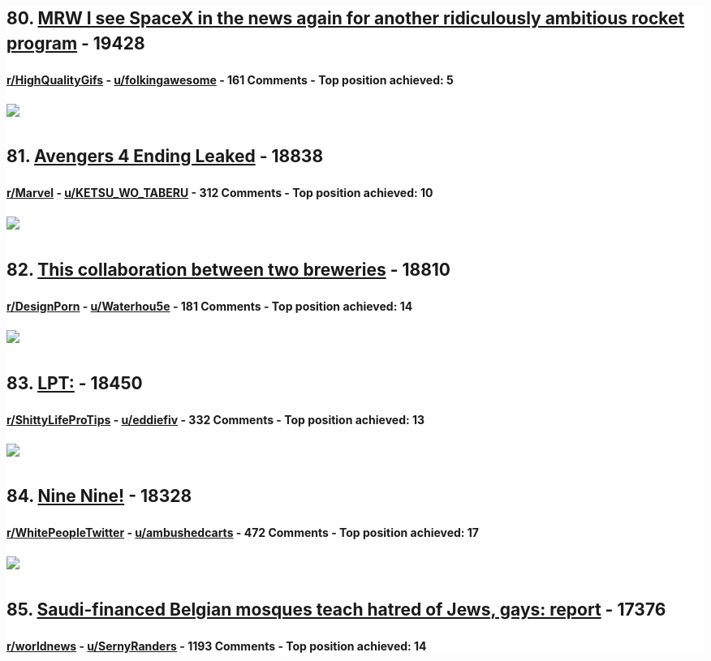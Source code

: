 ## 80. [MRW I see SpaceX in the news again for another ridiculously ambitious rocket program](http://reddit.com/r/HighQualityGifs/comments/8itk48/mrw_i_see_spacex_in_the_news_again_for_another/) - 19428
#### [r/HighQualityGifs](http://reddit.com/r/HighQualityGifs) - [u/folkingawesome](http://reddit.com/u/folkingawesome) - 161 Comments - Top position achieved: 5

<a href="https://i.imgur.com/FbX3EF5.gifv"><img src="https://b.thumbs.redditmedia.com/XTs1RjmqxfxhU5Y_LprmmEqWpoiGHtBRc23jQNfSAqQ.jpg"></img></a>

## 81. [Avengers 4 Ending Leaked](http://reddit.com/r/Marvel/comments/8it21p/avengers_4_ending_leaked/) - 18838
#### [r/Marvel](http://reddit.com/r/Marvel) - [u/KETSU_WO_TABERU](http://reddit.com/u/KETSU_WO_TABERU) - 312 Comments - Top position achieved: 10

<a href="https://i.redd.it/mpbuaaws1cx01.jpg"><img src="https://b.thumbs.redditmedia.com/yGfNYAKMhBwExKX_6dCaOFvVQdXEcOI0Ogpi2mrJatI.jpg"></img></a>

## 82. [This collaboration between two breweries](http://reddit.com/r/DesignPorn/comments/8ix4es/this_collaboration_between_two_breweries/) - 18810
#### [r/DesignPorn](http://reddit.com/r/DesignPorn) - [u/Waterhou5e](http://reddit.com/u/Waterhou5e) - 181 Comments - Top position achieved: 14

<a href="https://i.imgur.com/ogaH775.jpg"><img src="https://b.thumbs.redditmedia.com/XPvSU_Y9Fx_FkAkqFAn1gy7UuA49aU1YnQ34IMt0pSI.jpg"></img></a>

## 83. [LPT:](http://reddit.com/r/ShittyLifeProTips/comments/8iwmrh/lpt/) - 18450
#### [r/ShittyLifeProTips](http://reddit.com/r/ShittyLifeProTips) - [u/eddiefiv](http://reddit.com/u/eddiefiv) - 332 Comments - Top position achieved: 13

<a href="https://i.redd.it/l5d0bly9yfx01.jpg"><img src="https://b.thumbs.redditmedia.com/B21-Kyy4n_Y04HqoBkOsEUOK9NAkShicNM4STDNZpBc.jpg"></img></a>

## 84. [Nine Nine!](http://reddit.com/r/WhitePeopleTwitter/comments/8ivw3k/nine_nine/) - 18328
#### [r/WhitePeopleTwitter](http://reddit.com/r/WhitePeopleTwitter) - [u/ambushedcarts](http://reddit.com/u/ambushedcarts) - 472 Comments - Top position achieved: 17

<a href="https://imgur.com/fYDN15t.jpg"><img src="https://b.thumbs.redditmedia.com/kkIPZ-vBkucEzuMl3I6xRUkZMjvlBBg0YMgTVDyyi_s.jpg"></img></a>

## 85. [Saudi-financed Belgian mosques teach hatred of Jews, gays: report](http://reddit.com/r/worldnews/comments/8iv84c/saudifinanced_belgian_mosques_teach_hatred_of/) - 17376
#### [r/worldnews](http://reddit.com/r/worldnews) - [u/SernyRanders](http://reddit.com/u/SernyRanders) - 1193 Comments - Top position achieved: 14
